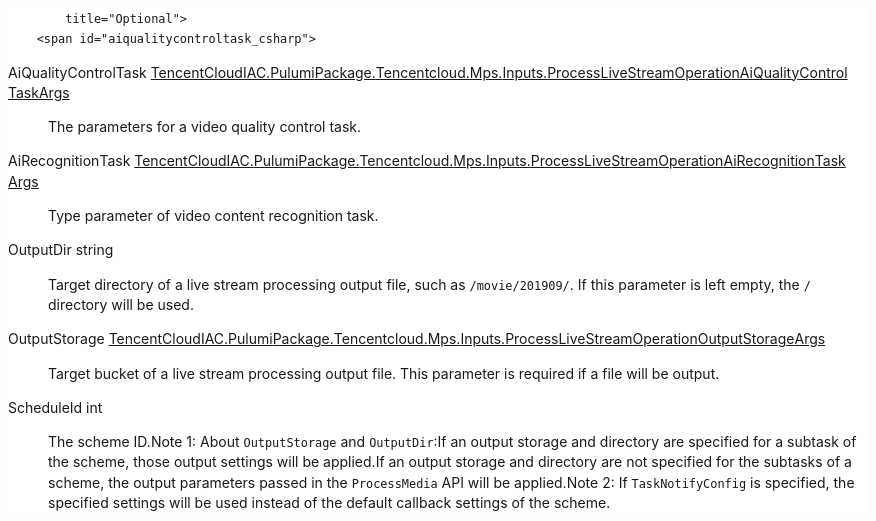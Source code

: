             title="Optional">
        <span id="aiqualitycontroltask_csharp">
<a data-swiftype-name="resource-property" data-swiftype-type="text" href="#aiqualitycontroltask_csharp" style="color: inherit; text-decoration: inherit;">Ai<wbr>Quality<wbr>Control<wbr>Task</a>
</span>
        <span class="property-indicator"></span>
        <span class="property-type"><a href="#processlivestreamoperationaiqualitycontroltask">Tencent<wbr>Cloud<wbr>IAC.<wbr>Pulumi<wbr>Package.<wbr>Tencentcloud.<wbr>Mps.<wbr>Inputs.<wbr>Process<wbr>Live<wbr>Stream<wbr>Operation<wbr>Ai<wbr>Quality<wbr>Control<wbr>Task<wbr>Args</a></span>
    </dt>
    <dd><p>The parameters for a video quality control task.</p>
</dd><dt class="property-optional property-replacement"
            title="Optional">
        <span id="airecognitiontask_csharp">
<a data-swiftype-name="resource-property" data-swiftype-type="text" href="#airecognitiontask_csharp" style="color: inherit; text-decoration: inherit;">Ai<wbr>Recognition<wbr>Task</a>
</span>
        <span class="property-indicator"></span>
        <span class="property-type"><a href="#processlivestreamoperationairecognitiontask">Tencent<wbr>Cloud<wbr>IAC.<wbr>Pulumi<wbr>Package.<wbr>Tencentcloud.<wbr>Mps.<wbr>Inputs.<wbr>Process<wbr>Live<wbr>Stream<wbr>Operation<wbr>Ai<wbr>Recognition<wbr>Task<wbr>Args</a></span>
    </dt>
    <dd><p>Type parameter of video content recognition task.</p>
</dd><dt class="property-optional property-replacement"
            title="Optional">
        <span id="outputdir_csharp">
<a data-swiftype-name="resource-property" data-swiftype-type="text" href="#outputdir_csharp" style="color: inherit; text-decoration: inherit;">Output<wbr>Dir</a>
</span>
        <span class="property-indicator"></span>
        <span class="property-type">string</span>
    </dt>
    <dd><p>Target directory of a live stream processing output file, such as <code>/movie/201909/</code>. If this parameter is left empty, the <code>/</code> directory will be used.</p>
</dd><dt class="property-optional property-replacement"
            title="Optional">
        <span id="outputstorage_csharp">
<a data-swiftype-name="resource-property" data-swiftype-type="text" href="#outputstorage_csharp" style="color: inherit; text-decoration: inherit;">Output<wbr>Storage</a>
</span>
        <span class="property-indicator"></span>
        <span class="property-type"><a href="#processlivestreamoperationoutputstorage">Tencent<wbr>Cloud<wbr>IAC.<wbr>Pulumi<wbr>Package.<wbr>Tencentcloud.<wbr>Mps.<wbr>Inputs.<wbr>Process<wbr>Live<wbr>Stream<wbr>Operation<wbr>Output<wbr>Storage<wbr>Args</a></span>
    </dt>
    <dd><p>Target bucket of a live stream processing output file. This parameter is required if a file will be output.</p>
</dd><dt class="property-optional property-replacement"
            title="Optional">
        <span id="scheduleid_csharp">
<a data-swiftype-name="resource-property" data-swiftype-type="text" href="#scheduleid_csharp" style="color: inherit; text-decoration: inherit;">Schedule<wbr>Id</a>
</span>
        <span class="property-indicator"></span>
        <span class="property-type">int</span>
    </dt>
    <dd><p>The scheme ID.Note 1: About <code>OutputStorage</code> and <code>OutputDir</code>:If an output storage and directory are specified for a subtask of the scheme, those output settings will be applied.If an output storage and directory are not specified for the subtasks of a scheme, the output parameters passed in the <code>ProcessMedia</code> API will be applied.Note 2: If <code>TaskNotifyConfig</code> is specified, the specified settings will be used instead of the default callback settings of the scheme.</p>
</dd><dt class="property-optional property-replacement"
            title="Optional">